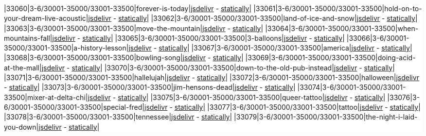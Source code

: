 |33060|3-6/30001-35000/33001-33500|forever-is-today|[jsdelivr](https://cdn.jsdelivr.net/gh/dbchord/webp-c-600x600_3-6/30001-35000/33001-33500/forever-is-today.webp) - [statically](https://cdn.statically.io/gh/dbchord/webp-c-600x600_3-6/img/30001-35000/33001-33500/forever-is-today.webp)|
|33061|3-6/30001-35000/33001-33500|hold-on-to-your-dream-live-acoustic|[jsdelivr](https://cdn.jsdelivr.net/gh/dbchord/webp-c-600x600_3-6/30001-35000/33001-33500/hold-on-to-your-dream-live-acoustic.webp) - [statically](https://cdn.statically.io/gh/dbchord/webp-c-600x600_3-6/img/30001-35000/33001-33500/hold-on-to-your-dream-live-acoustic.webp)|
|33062|3-6/30001-35000/33001-33500|land-of-ice-and-snow|[jsdelivr](https://cdn.jsdelivr.net/gh/dbchord/webp-c-600x600_3-6/30001-35000/33001-33500/land-of-ice-and-snow.webp) - [statically](https://cdn.statically.io/gh/dbchord/webp-c-600x600_3-6/img/30001-35000/33001-33500/land-of-ice-and-snow.webp)|
|33063|3-6/30001-35000/33001-33500|move-the-mountain|[jsdelivr](https://cdn.jsdelivr.net/gh/dbchord/webp-c-600x600_3-6/30001-35000/33001-33500/move-the-mountain.webp) - [statically](https://cdn.statically.io/gh/dbchord/webp-c-600x600_3-6/img/30001-35000/33001-33500/move-the-mountain.webp)|
|33064|3-6/30001-35000/33001-33500|when-mountains-fall|[jsdelivr](https://cdn.jsdelivr.net/gh/dbchord/webp-c-600x600_3-6/30001-35000/33001-33500/when-mountains-fall.webp) - [statically](https://cdn.statically.io/gh/dbchord/webp-c-600x600_3-6/img/30001-35000/33001-33500/when-mountains-fall.webp)|
|33065|3-6/30001-35000/33001-33500|3-balloons|[jsdelivr](https://cdn.jsdelivr.net/gh/dbchord/webp-c-600x600_3-6/30001-35000/33001-33500/3-balloons.webp) - [statically](https://cdn.statically.io/gh/dbchord/webp-c-600x600_3-6/img/30001-35000/33001-33500/3-balloons.webp)|
|33066|3-6/30001-35000/33001-33500|a-history-lesson|[jsdelivr](https://cdn.jsdelivr.net/gh/dbchord/webp-c-600x600_3-6/30001-35000/33001-33500/a-history-lesson.webp) - [statically](https://cdn.statically.io/gh/dbchord/webp-c-600x600_3-6/img/30001-35000/33001-33500/a-history-lesson.webp)|
|33067|3-6/30001-35000/33001-33500|america|[jsdelivr](https://cdn.jsdelivr.net/gh/dbchord/webp-c-600x600_3-6/30001-35000/33001-33500/america.webp) - [statically](https://cdn.statically.io/gh/dbchord/webp-c-600x600_3-6/img/30001-35000/33001-33500/america.webp)|
|33068|3-6/30001-35000/33001-33500|bowling-song|[jsdelivr](https://cdn.jsdelivr.net/gh/dbchord/webp-c-600x600_3-6/30001-35000/33001-33500/bowling-song.webp) - [statically](https://cdn.statically.io/gh/dbchord/webp-c-600x600_3-6/img/30001-35000/33001-33500/bowling-song.webp)|
|33069|3-6/30001-35000/33001-33500|doing-acid-at-the-mall|[jsdelivr](https://cdn.jsdelivr.net/gh/dbchord/webp-c-600x600_3-6/30001-35000/33001-33500/doing-acid-at-the-mall.webp) - [statically](https://cdn.statically.io/gh/dbchord/webp-c-600x600_3-6/img/30001-35000/33001-33500/doing-acid-at-the-mall.webp)|
|33070|3-6/30001-35000/33001-33500|down-to-the-old-pub-instead|[jsdelivr](https://cdn.jsdelivr.net/gh/dbchord/webp-c-600x600_3-6/30001-35000/33001-33500/down-to-the-old-pub-instead.webp) - [statically](https://cdn.statically.io/gh/dbchord/webp-c-600x600_3-6/img/30001-35000/33001-33500/down-to-the-old-pub-instead.webp)|
|33071|3-6/30001-35000/33001-33500|hallelujah|[jsdelivr](https://cdn.jsdelivr.net/gh/dbchord/webp-c-600x600_3-6/30001-35000/33001-33500/hallelujah.webp) - [statically](https://cdn.statically.io/gh/dbchord/webp-c-600x600_3-6/img/30001-35000/33001-33500/hallelujah.webp)|
|33072|3-6/30001-35000/33001-33500|halloween|[jsdelivr](https://cdn.jsdelivr.net/gh/dbchord/webp-c-600x600_3-6/30001-35000/33001-33500/halloween.webp) - [statically](https://cdn.statically.io/gh/dbchord/webp-c-600x600_3-6/img/30001-35000/33001-33500/halloween.webp)|
|33073|3-6/30001-35000/33001-33500|jim-hensons-dead|[jsdelivr](https://cdn.jsdelivr.net/gh/dbchord/webp-c-600x600_3-6/30001-35000/33001-33500/jim-hensons-dead.webp) - [statically](https://cdn.statically.io/gh/dbchord/webp-c-600x600_3-6/img/30001-35000/33001-33500/jim-hensons-dead.webp)|
|33074|3-6/30001-35000/33001-33500|mixer-at-delta-chi|[jsdelivr](https://cdn.jsdelivr.net/gh/dbchord/webp-c-600x600_3-6/30001-35000/33001-33500/mixer-at-delta-chi.webp) - [statically](https://cdn.statically.io/gh/dbchord/webp-c-600x600_3-6/img/30001-35000/33001-33500/mixer-at-delta-chi.webp)|
|33075|3-6/30001-35000/33001-33500|queer-tattoo|[jsdelivr](https://cdn.jsdelivr.net/gh/dbchord/webp-c-600x600_3-6/30001-35000/33001-33500/queer-tattoo.webp) - [statically](https://cdn.statically.io/gh/dbchord/webp-c-600x600_3-6/img/30001-35000/33001-33500/queer-tattoo.webp)|
|33076|3-6/30001-35000/33001-33500|special-fred|[jsdelivr](https://cdn.jsdelivr.net/gh/dbchord/webp-c-600x600_3-6/30001-35000/33001-33500/special-fred.webp) - [statically](https://cdn.statically.io/gh/dbchord/webp-c-600x600_3-6/img/30001-35000/33001-33500/special-fred.webp)|
|33077|3-6/30001-35000/33001-33500|tattoo|[jsdelivr](https://cdn.jsdelivr.net/gh/dbchord/webp-c-600x600_3-6/30001-35000/33001-33500/tattoo.webp) - [statically](https://cdn.statically.io/gh/dbchord/webp-c-600x600_3-6/img/30001-35000/33001-33500/tattoo.webp)|
|33078|3-6/30001-35000/33001-33500|tennessee|[jsdelivr](https://cdn.jsdelivr.net/gh/dbchord/webp-c-600x600_3-6/30001-35000/33001-33500/tennessee.webp) - [statically](https://cdn.statically.io/gh/dbchord/webp-c-600x600_3-6/img/30001-35000/33001-33500/tennessee.webp)|
|33079|3-6/30001-35000/33001-33500|the-night-i-laid-you-down|[jsdelivr](https://cdn.jsdelivr.net/gh/dbchord/webp-c-600x600_3-6/30001-35000/33001-33500/the-night-i-laid-you-down.webp) - [statically](https://cdn.statically.io/gh/dbchord/webp-c-600x600_3-6/img/30001-35000/33001-33500/the-night-i-laid-you-down.webp)|